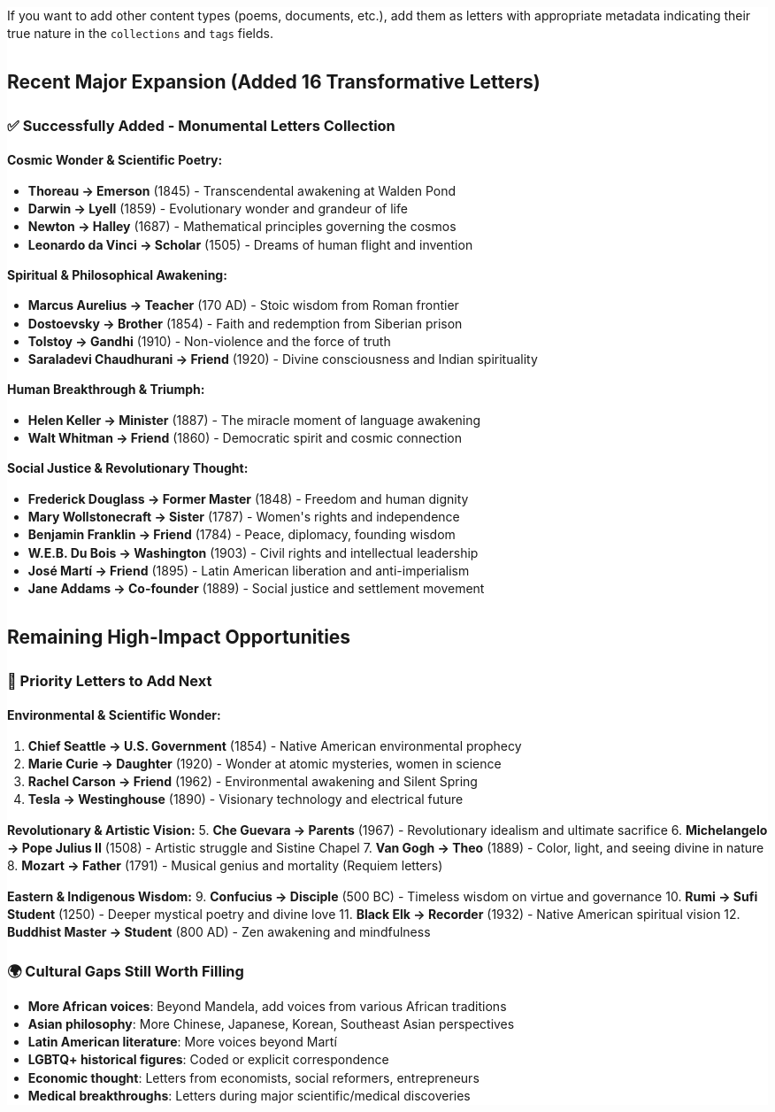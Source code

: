 If you want to add other content types (poems, documents, etc.), add them as letters with appropriate metadata indicating their true nature in the `collections` and `tags` fields.

## Recent Major Expansion (Added 16 Transformative Letters)

### ✅ Successfully Added - Monumental Letters Collection
**Cosmic Wonder & Scientific Poetry:**
- **Thoreau → Emerson** (1845) - Transcendental awakening at Walden Pond
- **Darwin → Lyell** (1859) - Evolutionary wonder and grandeur of life  
- **Newton → Halley** (1687) - Mathematical principles governing the cosmos
- **Leonardo da Vinci → Scholar** (1505) - Dreams of human flight and invention

**Spiritual & Philosophical Awakening:**
- **Marcus Aurelius → Teacher** (170 AD) - Stoic wisdom from Roman frontier
- **Dostoevsky → Brother** (1854) - Faith and redemption from Siberian prison
- **Tolstoy → Gandhi** (1910) - Non-violence and the force of truth
- **Saraladevi Chaudhurani → Friend** (1920) - Divine consciousness and Indian spirituality

**Human Breakthrough & Triumph:**
- **Helen Keller → Minister** (1887) - The miracle moment of language awakening
- **Walt Whitman → Friend** (1860) - Democratic spirit and cosmic connection

**Social Justice & Revolutionary Thought:**
- **Frederick Douglass → Former Master** (1848) - Freedom and human dignity
- **Mary Wollstonecraft → Sister** (1787) - Women's rights and independence  
- **Benjamin Franklin → Friend** (1784) - Peace, diplomacy, founding wisdom
- **W.E.B. Du Bois → Washington** (1903) - Civil rights and intellectual leadership
- **José Martí → Friend** (1895) - Latin American liberation and anti-imperialism
- **Jane Addams → Co-founder** (1889) - Social justice and settlement movement

## Remaining High-Impact Opportunities

### 🎯 Priority Letters to Add Next
**Environmental & Scientific Wonder:**
1. **Chief Seattle → U.S. Government** (1854) - Native American environmental prophecy
2. **Marie Curie → Daughter** (1920) - Wonder at atomic mysteries, women in science
3. **Rachel Carson → Friend** (1962) - Environmental awakening and Silent Spring
4. **Tesla → Westinghouse** (1890) - Visionary technology and electrical future

**Revolutionary & Artistic Vision:**
5. **Che Guevara → Parents** (1967) - Revolutionary idealism and ultimate sacrifice
6. **Michelangelo → Pope Julius II** (1508) - Artistic struggle and Sistine Chapel
7. **Van Gogh → Theo** (1889) - Color, light, and seeing divine in nature  
8. **Mozart → Father** (1791) - Musical genius and mortality (Requiem letters)

**Eastern & Indigenous Wisdom:**
9. **Confucius → Disciple** (500 BC) - Timeless wisdom on virtue and governance
10. **Rumi → Sufi Student** (1250) - Deeper mystical poetry and divine love
11. **Black Elk → Recorder** (1932) - Native American spiritual vision
12. **Buddhist Master → Student** (800 AD) - Zen awakening and mindfulness

### 🌍 Cultural Gaps Still Worth Filling
- **More African voices**: Beyond Mandela, add voices from various African traditions
- **Asian philosophy**: More Chinese, Japanese, Korean, Southeast Asian perspectives  
- **Latin American literature**: More voices beyond Martí
- **LGBTQ+ historical figures**: Coded or explicit correspondence
- **Economic thought**: Letters from economists, social reformers, entrepreneurs
- **Medical breakthroughs**: Letters during major scientific/medical discoveries
